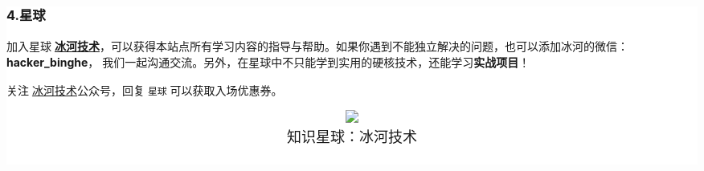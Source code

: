 ### 4.星球

加入星球 **[冰河技术](http://m6z.cn/6aeFbs)**，可以获得本站点所有学习内容的指导与帮助。如果你遇到不能独立解决的问题，也可以添加冰河的微信：**hacker_binghe**， 我们一起沟通交流。另外，在星球中不只能学到实用的硬核技术，还能学习**实战项目**！

关注 [冰河技术](https://img-blog.csdnimg.cn/20210426115714643.jpg?raw=true)公众号，回复 `星球` 可以获取入场优惠券。

<div align="center">
    <img src="https://binghe.gitcode.host/images/personal/xingqiu.png?raw=true" width="180px">
    <div style="font-size: 18px;">知识星球：冰河技术</div>
    <br/>
</div>

